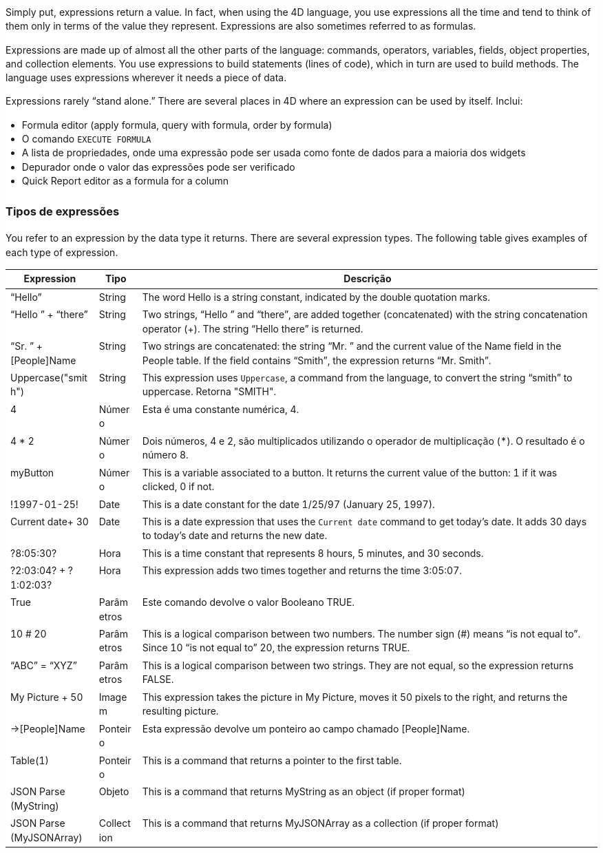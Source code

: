 Simply put, expressions return a value. In fact, when using the 4D language, you use expressions all the time and tend to think of them only in terms of the value they represent. Expressions are also sometimes referred to as formulas.

Expressions are made up of almost all the other parts of the language: commands, operators, variables, fields, object properties, and collection elements. You use expressions to build statements (lines of code), which in turn are used to build methods. The language uses expressions wherever it needs a piece of data.

Expressions rarely “stand alone.” There are several places in 4D where an expression can be used by itself. Inclui:

- Formula editor (apply formula, query with formula, order by formula)
- O comando `EXECUTE FORMULA`
- A lista de propriedades, onde uma expressão pode ser usada como fonte de dados para a maioria dos widgets
- Depurador onde o valor das expressões pode ser verificado
- Quick Report editor as a formula for a column

### Tipos de expressões

You refer to an expression by the data type it returns. There are several expression types. The following table gives examples of each type of expression.

| Expression               | Tipo                | Descrição                                                                                                                                                                       |
| ------------------------ | ------------------- | ------------------------------------------------------------------------------------------------------------------------------------------------------------------------------- |
| “Hello”                  | String              | The word Hello is a string constant, indicated by the double quotation marks.                                                                                                   |
| “Hello ” + “there”       | String              | Two strings, “Hello ” and “there”, are added together (concatenated) with the string concatenation operator (+). The string “Hello there” is returned.                          |
| “Sr. ” + [People]Name    | String              | Two strings are concatenated: the string “Mr. ” and the current value of the Name field in the People table. If the field contains “Smith”, the expression returns “Mr. Smith”. |
| Uppercase("smith")       | String              | This expression uses `Uppercase`, a command from the language, to convert the string “smith” to uppercase. Retorna "SMITH".                                                     |
| 4                        | Número              | Esta é uma constante numérica, 4.                                                                                                                                               |
| 4 * 2                    | Número              | Dois números, 4 e 2, são multiplicados utilizando o operador de multiplicação (*). O resultado é o número 8.                                                                    |
| myButton                 | Número              | This is a variable associated to a button. It returns the current value of the button: 1 if it was clicked, 0 if not.                                                           |
| !1997-01-25!             | Date                | This is a date constant for the date 1/25/97 (January 25, 1997).                                                                                                                |
| Current date+ 30         | Date                | This is a date expression that uses the `Current date` command to get today’s date. It adds 30 days to today’s date and returns the new date.                                   |
| ?8:05:30?                | Hora                | This is a time constant that represents 8 hours, 5 minutes, and 30 seconds.                                                                                                     |
| ?2:03:04? + ?1:02:03?    | Hora                | This expression adds two times together and returns the time 3:05:07.                                                                                                           |
| True                     | Parâmetros          | Este comando devolve o valor Booleano TRUE.                                                                                                                                     |
| 10 # 20                  | Parâmetros          | This is a logical comparison between two numbers. The number sign (#) means “is not equal to”. Since 10 “is not equal to” 20, the expression returns TRUE.                      |
| “ABC” = “XYZ”            | Parâmetros          | This is a logical comparison between two strings. They are not equal, so the expression returns FALSE.                                                                          |
| My Picture + 50          | Imagem              | This expression takes the picture in My Picture, moves it 50 pixels to the right, and returns the resulting picture.                                                            |
| ->[People]Name           | Ponteiro            | Esta expressão devolve um ponteiro ao campo chamado [People]Name.                                                                                                               |
| Table(1)                 | Ponteiro            | This is a command that returns a pointer to the first table.                                                                                                                    |
| JSON Parse (MyString)    | Objeto              | This is a command that returns MyString as an object (if proper format)                                                                                                         |
| JSON Parse (MyJSONArray) | Collection          | This is a command that returns MyJSONArray as a collection (if proper format)                                                                                                   |